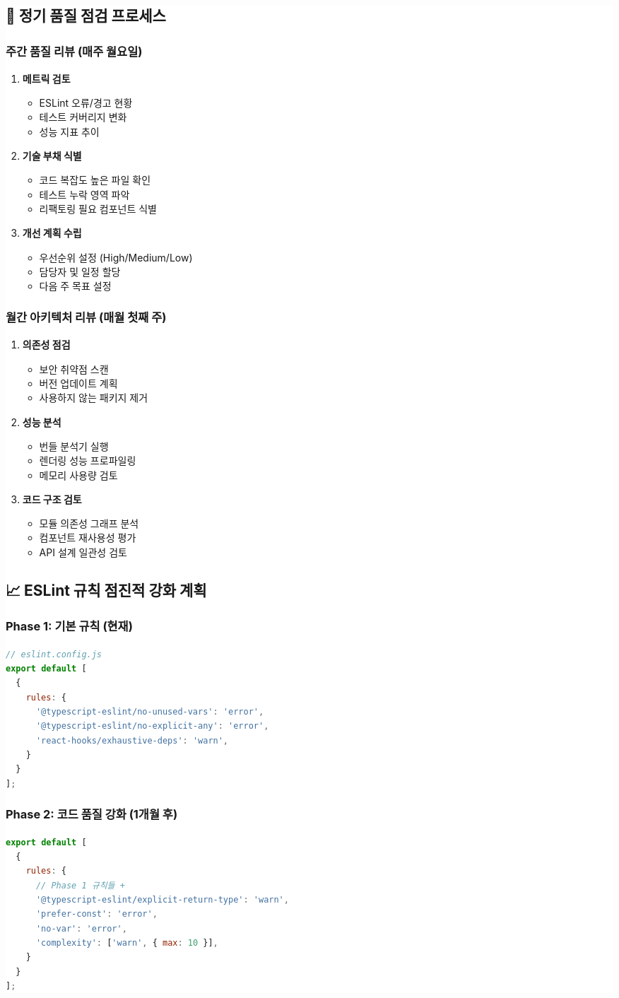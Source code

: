 ## 🔄 정기 품질 점검 프로세스

### 주간 품질 리뷰 (매주 월요일)
1. **메트릭 검토**
   - ESLint 오류/경고 현황
   - 테스트 커버리지 변화
   - 성능 지표 추이
   
2. **기술 부채 식별**
   - 코드 복잡도 높은 파일 확인
   - 테스트 누락 영역 파악
   - 리팩토링 필요 컴포넌트 식별

3. **개선 계획 수립**
   - 우선순위 설정 (High/Medium/Low)
   - 담당자 및 일정 할당
   - 다음 주 목표 설정

### 월간 아키텍처 리뷰 (매월 첫째 주)
1. **의존성 점검**
   - 보안 취약점 스캔
   - 버전 업데이트 계획
   - 사용하지 않는 패키지 제거

2. **성능 분석**
   - 번들 분석기 실행
   - 렌더링 성능 프로파일링
   - 메모리 사용량 검토

3. **코드 구조 검토**
   - 모듈 의존성 그래프 분석
   - 컴포넌트 재사용성 평가
   - API 설계 일관성 검토

## 📈 ESLint 규칙 점진적 강화 계획

### Phase 1: 기본 규칙 (현재)
```javascript
// eslint.config.js
export default [
  {
    rules: {
      '@typescript-eslint/no-unused-vars': 'error',
      '@typescript-eslint/no-explicit-any': 'error',
      'react-hooks/exhaustive-deps': 'warn',
    }
  }
];
```

### Phase 2: 코드 품질 강화 (1개월 후)
```javascript
export default [
  {
    rules: {
      // Phase 1 규칙들 +
      '@typescript-eslint/explicit-return-type': 'warn',
      'prefer-const': 'error',
      'no-var': 'error',
      'complexity': ['warn', { max: 10 }],
    }
  }
];
```